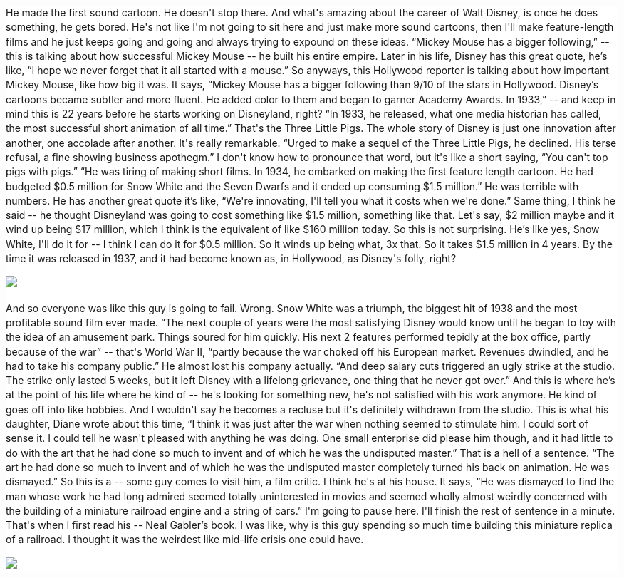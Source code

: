 He made the first sound cartoon. He doesn't stop there. And what's amazing about the career of Walt Disney, is once he does something, he gets bored. He's not like I'm not going to sit here and just make more sound cartoons, then I'll make feature-length films and he just keeps going and going and always trying to expound on these ideas. “Mickey Mouse has a bigger following,” -- this is talking about how successful Mickey Mouse -- he built his entire empire. Later in his life, Disney has this great quote, he’s like, “I hope we never forget that it all started with a mouse.” So anyways, this Hollywood reporter is talking about how important Mickey Mouse, like how big it was. It says, “Mickey Mouse has a bigger following than 9/10 of the stars in Hollywood. Disney’s cartoons became subtler and more fluent. He added color to them and began to garner Academy Awards. In 1933,” -- and keep in mind this is 22 years before he starts working on Disneyland, right? “In 1933, he released, what one media historian has called, the most successful short animation of all time.” That's the Three Little Pigs. The whole story of Disney is just one innovation after another, one accolade after another. It's really remarkable. “Urged to make a sequel of the Three Little Pigs, he declined. His terse refusal, a fine showing business apothegm.” I don't know how to pronounce that word, but it's like a short saying, “You can't top pigs with pigs.” “He was tiring of making short films. In 1934, he embarked on making the first feature length cartoon. He had budgeted $0.5 million for Snow White and the Seven Dwarfs and it ended up consuming $1.5 million.” He was terrible with numbers. He has another great quote it’s like, “We're innovating, I'll tell you what it costs when we're done.” Same thing, I think he said -- he thought Disneyland was going to cost something like $1.5 million, something like that. Let's say, $2 million maybe and it wind up being $17 million, which I think is the equivalent of like $160 million today. So this is not surprising. He’s like yes, Snow White, I'll do it for -- I think I can do it for $0.5 million. So it winds up being what, 3x that. So it takes $1.5 million in 4 years. By the time it was released in 1937, and it had become known as, in Hollywood, as Disney's folly, right?

![](https://www.foundersnotes.com/static/images/new_icons/chevron-down-alt-thin.svg)

And so everyone was like this guy is going to fail. Wrong. Snow White was a triumph, the biggest hit of 1938 and the most profitable sound film ever made. “The next couple of years were the most satisfying Disney would know until he began to toy with the idea of an amusement park. Things soured for him quickly. His next 2 features performed tepidly at the box office, partly because of the war” -- that's World War II, “partly because the war choked off his European market. Revenues dwindled, and he had to take his company public.” He almost lost his company actually. “And deep salary cuts triggered an ugly strike at the studio. The strike only lasted 5 weeks, but it left Disney with a lifelong grievance, one thing that he never got over.” And this is where he’s at the point of his life where he kind of -- he's looking for something new, he's not satisfied with his work anymore. He kind of goes off into like hobbies. And I wouldn't say he becomes a recluse but it's definitely withdrawn from the studio. This is what his daughter, Diane wrote about this time, “I think it was just after the war when nothing seemed to stimulate him. I could sort of sense it. I could tell he wasn't pleased with anything he was doing. One small enterprise did please him though, and it had little to do with the art that he had done so much to invent and of which he was the undisputed master.” That is a hell of a sentence. “The art he had done so much to invent and of which he was the undisputed master completely turned his back on animation. He was dismayed.” So this is a -- some guy comes to visit him, a film critic. I think he's at his house. It says, “He was dismayed to find the man whose work he had long admired seemed totally uninterested in movies and seemed wholly almost weirdly concerned with the building of a miniature railroad engine and a string of cars.” I'm going to pause here. I'll finish the rest of sentence in a minute. That's when I first read his -- Neal Gabler’s book. I was like, why is this guy spending so much time building this miniature replica of a railroad. I thought it was the weirdest like mid-life crisis one could have.

![](https://www.foundersnotes.com/static/images/new_icons/chevron-down-alt-thin.svg)
